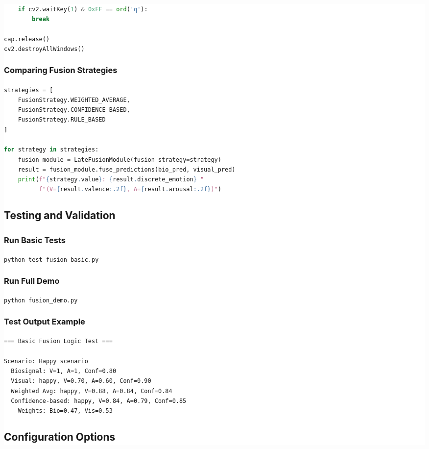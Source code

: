 ```python
    if cv2.waitKey(1) & 0xFF == ord('q'):
        break

cap.release()
cv2.destroyAllWindows()
```

### Comparing Fusion Strategies

```python
strategies = [
    FusionStrategy.WEIGHTED_AVERAGE,
    FusionStrategy.CONFIDENCE_BASED,
    FusionStrategy.RULE_BASED
]

for strategy in strategies:
    fusion_module = LateFusionModule(fusion_strategy=strategy)
    result = fusion_module.fuse_predictions(bio_pred, visual_pred)
    print(f"{strategy.value}: {result.discrete_emotion} "
          f"(V={result.valence:.2f}, A={result.arousal:.2f})")
```

## Testing and Validation

### Run Basic Tests

```bash
python test_fusion_basic.py
```

### Run Full Demo

```bash
python fusion_demo.py
```

### Test Output Example

```
=== Basic Fusion Logic Test ===

Scenario: Happy scenario
  Biosignal: V=1, A=1, Conf=0.80
  Visual: happy, V=0.70, A=0.60, Conf=0.90
  Weighted Avg: happy, V=0.88, A=0.84, Conf=0.84
  Confidence-based: happy, V=0.84, A=0.79, Conf=0.85
    Weights: Bio=0.47, Vis=0.53
```

## Configuration Options
